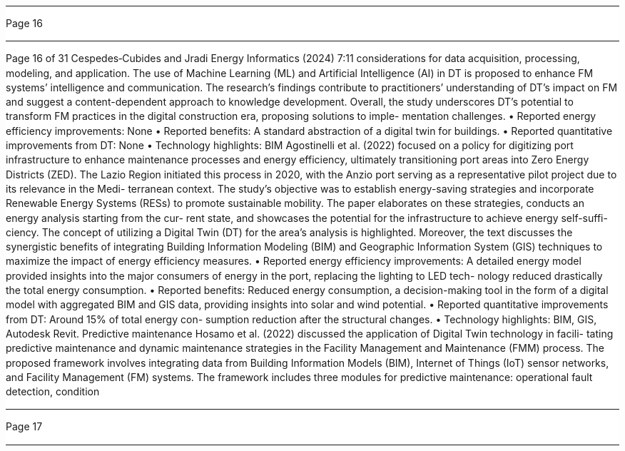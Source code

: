 
---

Page 16

---

Page 16 of 31
Cespedes‑Cubides and Jradi ﻿Energy Informatics            (2024) 7:11 
considerations for data acquisition, processing, modeling, and application. The use of 
Machine Learning (ML) and Artificial Intelligence (AI) in DT is proposed to enhance 
FM systems’ intelligence and communication. The research’s findings contribute to 
practitioners’ understanding of DT’s impact on FM and suggest a content-dependent 
approach to knowledge development. Overall, the study underscores DT’s potential to 
transform FM practices in the digital construction era, proposing solutions to imple-
mentation challenges.
•	 Reported energy efficiency improvements: None
•	 Reported benefits: A standard abstraction of a digital twin for buildings.
•	 Reported quantitative improvements from DT: None
•	 Technology highlights: BIM
 Agostinelli et al. (2022) focused on a policy for digitizing port infrastructure to enhance 
maintenance processes and energy efficiency, ultimately transitioning port areas into 
Zero Energy Districts (ZED). The Lazio Region initiated this process in 2020, with the 
Anzio port serving as a representative pilot project due to its relevance in the Medi-
terranean context. The study’s objective was to establish energy-saving strategies and 
incorporate Renewable Energy Systems (RESs) to promote sustainable mobility. The 
paper elaborates on these strategies, conducts an energy analysis starting from the cur-
rent state, and showcases the potential for the infrastructure to achieve energy self-suffi-
ciency. The concept of utilizing a Digital Twin (DT) for the area’s analysis is highlighted. 
Moreover, the text discusses the synergistic benefits of integrating Building Information 
Modeling (BIM) and Geographic Information System (GIS) techniques to maximize the 
impact of energy efficiency measures.
•	 Reported energy efficiency improvements: A detailed energy model provided insights 
into the major consumers of energy in the port, replacing the lighting to LED tech-
nology reduced drastically the total energy consumption.
•	 Reported benefits: Reduced energy consumption, a decision-making tool in the form 
of a digital model with aggregated BIM and GIS data, providing insights into solar 
and wind potential.
•	 Reported quantitative improvements from DT: Around 15% of total energy con-
sumption reduction after the structural changes.
•	 Technology highlights: BIM, GIS, Autodesk Revit.
Predictive maintenance
Hosamo et al. (2022) discussed the application of Digital Twin technology in facili-
tating predictive maintenance and dynamic maintenance strategies in the Facility 
Management and Maintenance (FMM) process. The proposed framework involves 
integrating data from Building Information Models (BIM), Internet of Things (IoT) 
sensor networks, and Facility Management (FM) systems. The framework includes 
three modules for predictive maintenance: operational fault detection, condition 


---

Page 17

---